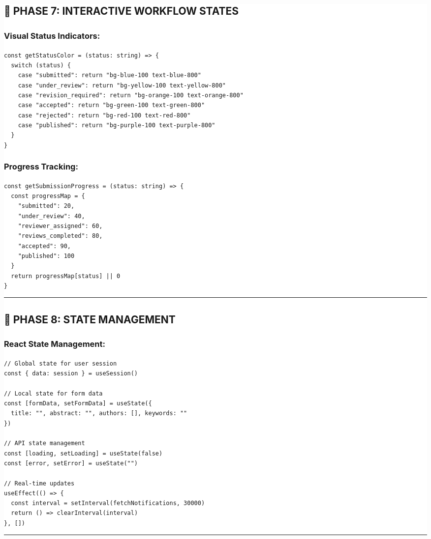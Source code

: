 
## 🎯 **PHASE 7: INTERACTIVE WORKFLOW STATES**

### **Visual Status Indicators:**
```tsx
const getStatusColor = (status: string) => {
  switch (status) {
    case "submitted": return "bg-blue-100 text-blue-800"
    case "under_review": return "bg-yellow-100 text-yellow-800"
    case "revision_required": return "bg-orange-100 text-orange-800"
    case "accepted": return "bg-green-100 text-green-800"
    case "rejected": return "bg-red-100 text-red-800"
    case "published": return "bg-purple-100 text-purple-800"
  }
}
```

### **Progress Tracking:**
```tsx
const getSubmissionProgress = (status: string) => {
  const progressMap = {
    "submitted": 20,
    "under_review": 40,
    "reviewer_assigned": 60,
    "reviews_completed": 80,
    "accepted": 90,
    "published": 100
  }
  return progressMap[status] || 0
}
```

---

## 🔄 **PHASE 8: STATE MANAGEMENT**

### **React State Management:**
```tsx
// Global state for user session
const { data: session } = useSession()

// Local state for form data
const [formData, setFormData] = useState({
  title: "", abstract: "", authors: [], keywords: ""
})

// API state management
const [loading, setLoading] = useState(false)
const [error, setError] = useState("")

// Real-time updates
useEffect(() => {
  const interval = setInterval(fetchNotifications, 30000)
  return () => clearInterval(interval)
}, [])
```

---